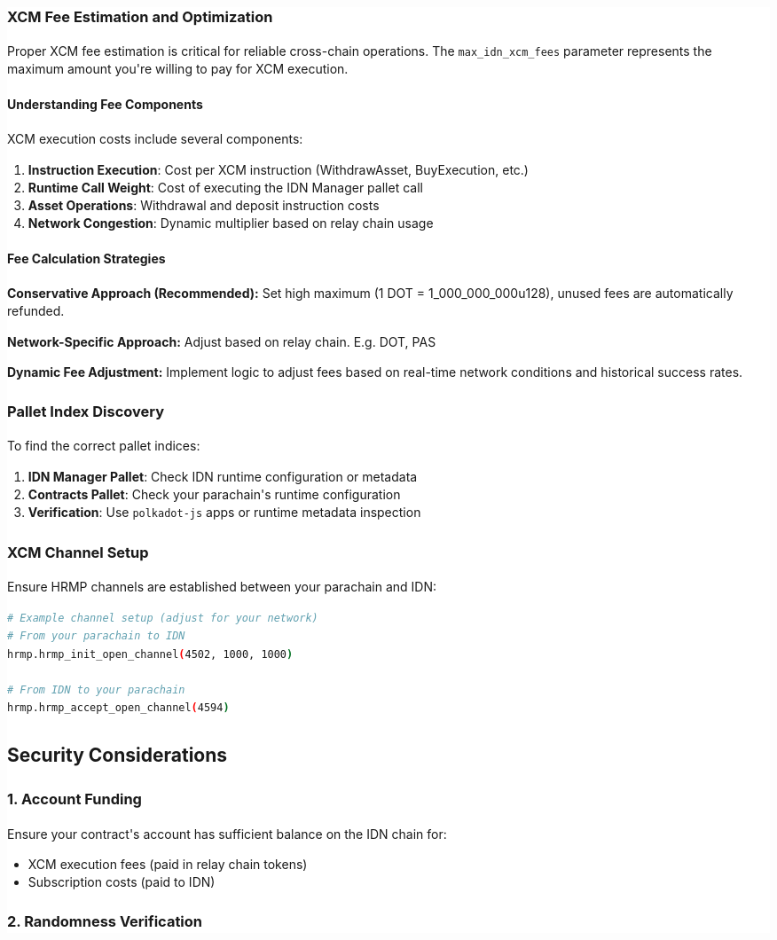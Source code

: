 ### XCM Fee Estimation and Optimization

Proper XCM fee estimation is critical for reliable cross-chain operations. The `max_idn_xcm_fees` parameter represents the maximum amount you're willing to pay for XCM execution.

#### Understanding Fee Components

XCM execution costs include several components:

1. **Instruction Execution**: Cost per XCM instruction (WithdrawAsset, BuyExecution, etc.)
2. **Runtime Call Weight**: Cost of executing the IDN Manager pallet call
3. **Asset Operations**: Withdrawal and deposit instruction costs
4. **Network Congestion**: Dynamic multiplier based on relay chain usage

#### Fee Calculation Strategies

**Conservative Approach (Recommended):** Set high maximum (1 DOT = 1_000_000_000u128), unused fees are automatically refunded.

**Network-Specific Approach:** Adjust based on relay chain. E.g. DOT, PAS

**Dynamic Fee Adjustment:** Implement logic to adjust fees based on real-time network conditions and historical success rates.

### Pallet Index Discovery

To find the correct pallet indices:

1. **IDN Manager Pallet**: Check IDN runtime configuration or metadata
2. **Contracts Pallet**: Check your parachain's runtime configuration
3. **Verification**: Use `polkadot-js` apps or runtime metadata inspection

### XCM Channel Setup

Ensure HRMP channels are established between your parachain and IDN:

```bash
# Example channel setup (adjust for your network)
# From your parachain to IDN
hrmp.hrmp_init_open_channel(4502, 1000, 1000)

# From IDN to your parachain  
hrmp.hrmp_accept_open_channel(4594)
```

## Security Considerations

### 1. Account Funding

Ensure your contract's account has sufficient balance on the IDN chain for:

- XCM execution fees (paid in relay chain tokens)
- Subscription costs (paid to IDN)

### 2. Randomness Verification
